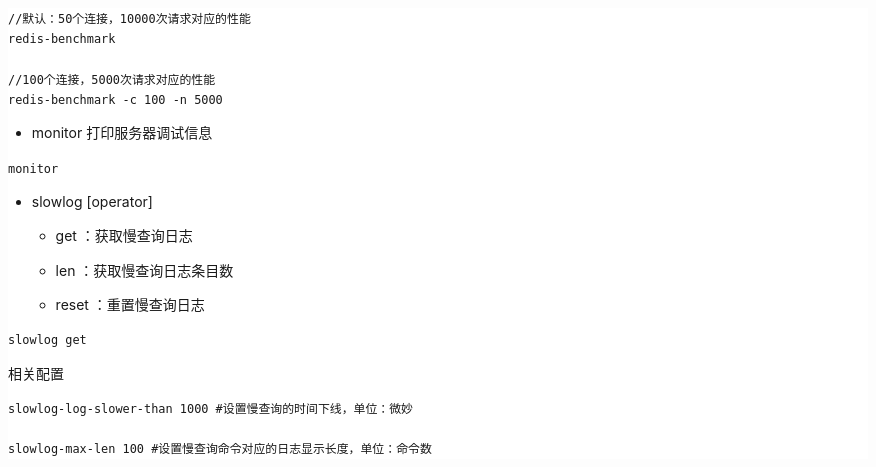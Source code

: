 ```
//默认：50个连接，10000次请求对应的性能
redis-benchmark

//100个连接，5000次请求对应的性能
redis-benchmark -c 100 -n 5000
```



* monitor	打印服务器调试信息

 ```
monitor
 ```





* slowlog  [operator]
  * get ：获取慢查询日志

  * len ：获取慢查询日志条目数

  * reset ：重置慢查询日志

```
slowlog get
```

 相关配置

```
slowlog-log-slower-than 1000 #设置慢查询的时间下线，单位：微妙

slowlog-max-len 100 #设置慢查询命令对应的日志显示长度，单位：命令数
```